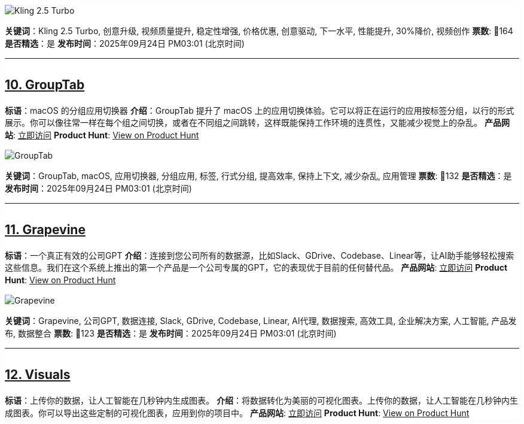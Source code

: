 ![Kling 2.5 Turbo]()

**关键词**：Kling 2.5 Turbo, 创意升级, 视频质量提升, 稳定性增强, 价格优惠, 创意驱动, 下一水平, 性能提升, 30%降价, 视频创作
**票数**: 🔺164
**是否精选**：是
**发布时间**：2025年09月24日 PM03:01 (北京时间)

---

## [10. GroupTab](https://www.producthunt.com/products/grouptab?utm_campaign=producthunt-api&utm_medium=api-v2&utm_source=Application%3A+dailyhot+%28ID%3A+133367%29)
**标语**：macOS 的分组应用切换器
**介绍**：GroupTab 提升了 macOS 上的应用切换体验。它可以将正在运行的应用按标签分组，以行的形式展示。你可以像往常一样在每个组之间切换，或者在不同组之间跳转，这样既能保持工作环境的连贯性，又能减少视觉上的杂乱。
**产品网站**: [立即访问](https://www.producthunt.com/r/DHXFKFPF4LBFWK?utm_campaign=producthunt-api&utm_medium=api-v2&utm_source=Application%3A+dailyhot+%28ID%3A+133367%29)
**Product Hunt**: [View on Product Hunt](https://www.producthunt.com/products/grouptab?utm_campaign=producthunt-api&utm_medium=api-v2&utm_source=Application%3A+dailyhot+%28ID%3A+133367%29)

![GroupTab]()

**关键词**：GroupTab, macOS, 应用切换器, 分组应用, 标签, 行式分组, 提高效率, 保持上下文, 减少杂乱, 应用管理
**票数**: 🔺132
**是否精选**：是
**发布时间**：2025年09月24日 PM03:01 (北京时间)

---

## [11. Grapevine](https://www.producthunt.com/products/grapevine-5?utm_campaign=producthunt-api&utm_medium=api-v2&utm_source=Application%3A+dailyhot+%28ID%3A+133367%29)
**标语**：一个真正有效的公司GPT
**介绍**：连接到您公司所有的数据源，比如Slack、GDrive、Codebase、Linear等，让AI助手能够轻松搜索这些信息。我们在这个系统上推出的第一个产品是一个公司专属的GPT，它的表现优于目前的任何替代品。
**产品网站**: [立即访问](https://www.producthunt.com/r/25Z4YIMSB3IYHU?utm_campaign=producthunt-api&utm_medium=api-v2&utm_source=Application%3A+dailyhot+%28ID%3A+133367%29)
**Product Hunt**: [View on Product Hunt](https://www.producthunt.com/products/grapevine-5?utm_campaign=producthunt-api&utm_medium=api-v2&utm_source=Application%3A+dailyhot+%28ID%3A+133367%29)

![Grapevine]()

**关键词**：Grapevine, 公司GPT, 数据连接, Slack, GDrive, Codebase, Linear, AI代理, 数据搜索, 高效工具, 企业解决方案, 人工智能, 产品发布, 数据整合
**票数**: 🔺123
**是否精选**：是
**发布时间**：2025年09月24日 PM03:01 (北京时间)

---

## [12. Visuals](https://www.producthunt.com/products/visuals?utm_campaign=producthunt-api&utm_medium=api-v2&utm_source=Application%3A+dailyhot+%28ID%3A+133367%29)
**标语**：上传你的数据，让人工智能在几秒钟内生成图表。
**介绍**：将数据转化为美丽的可视化图表。上传你的数据，让人工智能在几秒钟内生成图表。你可以导出这些定制的可视化图表，应用到你的项目中。
**产品网站**: [立即访问](https://www.producthunt.com/r/LS5G5FIJH5PXZU?utm_campaign=producthunt-api&utm_medium=api-v2&utm_source=Application%3A+dailyhot+%28ID%3A+133367%29)
**Product Hunt**: [View on Product Hunt](https://www.producthunt.com/products/visuals?utm_campaign=producthunt-api&utm_medium=api-v2&utm_source=Application%3A+dailyhot+%28ID%3A+133367%29)

